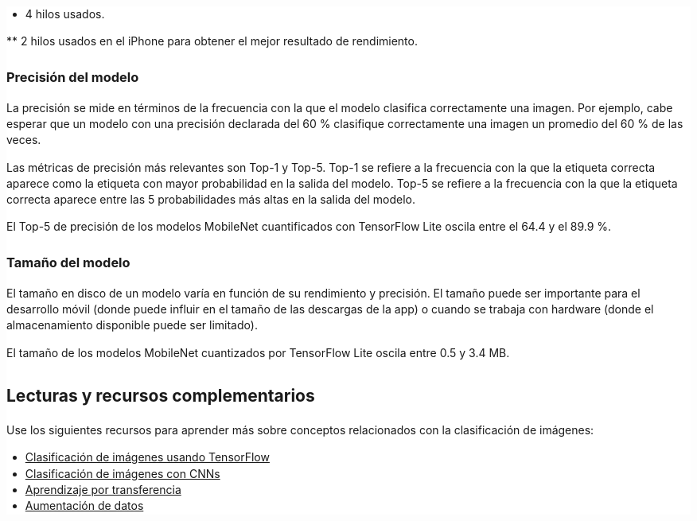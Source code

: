 * 4 hilos usados.

** 2 hilos usados en el iPhone para obtener el mejor resultado de rendimiento.

### Precisión del modelo

La precisión se mide en términos de la frecuencia con la que el modelo clasifica correctamente una imagen. Por ejemplo, cabe esperar que un modelo con una precisión declarada del 60 % clasifique correctamente una imagen un promedio del 60 % de las veces.

Las métricas de precisión más relevantes son Top-1 y Top-5. Top-1 se refiere a la frecuencia con la que la etiqueta correcta aparece como la etiqueta con mayor probabilidad en la salida del modelo. Top-5 se refiere a la frecuencia con la que la etiqueta correcta aparece entre las 5 probabilidades más altas en la salida del modelo.

El Top-5 de precisión de los modelos MobileNet cuantificados con TensorFlow Lite oscila entre el 64.4 y el 89.9 %.

### Tamaño del modelo

El tamaño en disco de un modelo varía en función de su rendimiento y precisión. El tamaño puede ser importante para el desarrollo móvil (donde puede influir en el tamaño de las descargas de la app) o cuando se trabaja con hardware (donde el almacenamiento disponible puede ser limitado).

El tamaño de los modelos MobileNet cuantizados por TensorFlow Lite oscila entre 0.5 y 3.4 MB.

## Lecturas y recursos complementarios

Use los siguientes recursos para aprender más sobre conceptos relacionados con la clasificación de imágenes:

- [Clasificación de imágenes usando TensorFlow](https://www.tensorflow.org/tutorials/images/classification)
- [Clasificación de imágenes con CNNs](https://www.tensorflow.org/tutorials/images/cnn)
- [Aprendizaje por transferencia](https://www.tensorflow.org/tutorials/images/transfer_learning)
- [Aumentación de datos](https://www.tensorflow.org/tutorials/images/data_augmentation)
